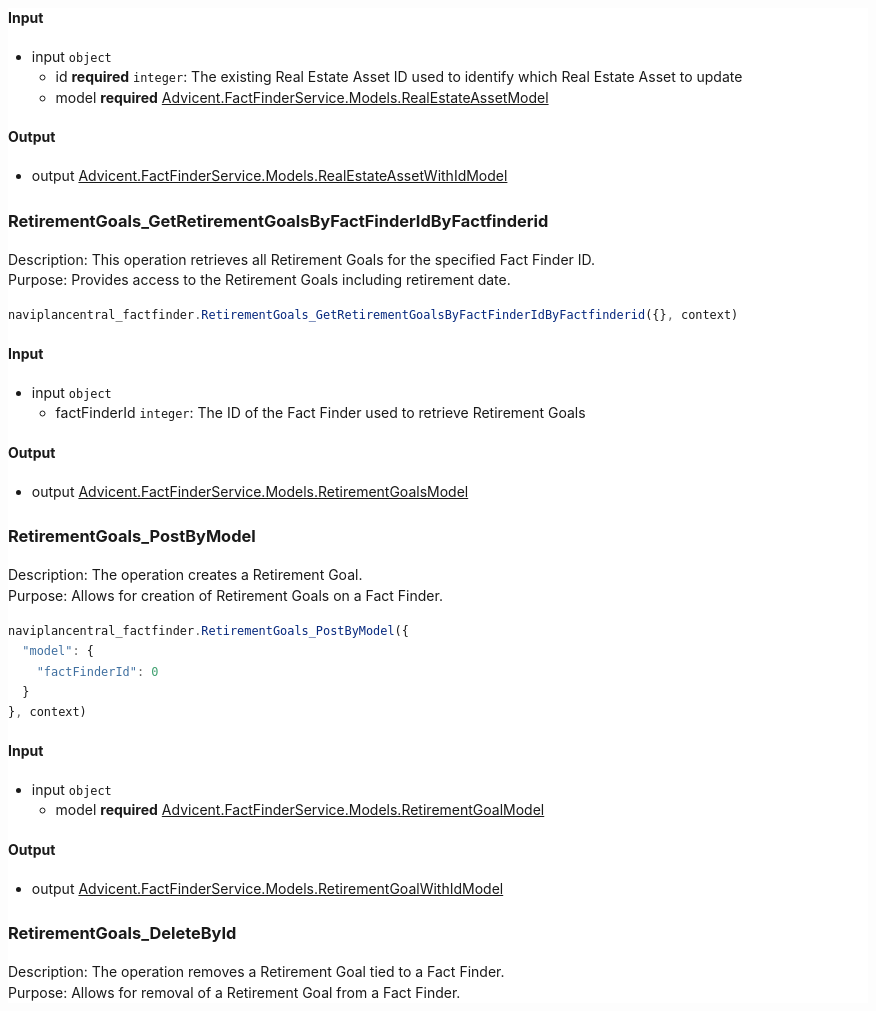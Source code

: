 #### Input
* input `object`
  * id **required** `integer`: The existing Real Estate Asset ID used to identify which Real Estate Asset to update
  * model **required** [Advicent.FactFinderService.Models.RealEstateAssetModel](#advicent.factfinderservice.models.realestateassetmodel)

#### Output
* output [Advicent.FactFinderService.Models.RealEstateAssetWithIdModel](#advicent.factfinderservice.models.realestateassetwithidmodel)

### RetirementGoals_GetRetirementGoalsByFactFinderIdByFactfinderid
Description: This operation retrieves all Retirement Goals for the specified Fact Finder ID.<br />
              Purpose: Provides access to the Retirement Goals including retirement date.


```js
naviplancentral_factfinder.RetirementGoals_GetRetirementGoalsByFactFinderIdByFactfinderid({}, context)
```

#### Input
* input `object`
  * factFinderId `integer`: The ID of the Fact Finder used to retrieve Retirement Goals

#### Output
* output [Advicent.FactFinderService.Models.RetirementGoalsModel](#advicent.factfinderservice.models.retirementgoalsmodel)

### RetirementGoals_PostByModel
Description: The operation creates a Retirement Goal.<br />
              Purpose: Allows for creation of Retirement Goals on a Fact Finder.


```js
naviplancentral_factfinder.RetirementGoals_PostByModel({
  "model": {
    "factFinderId": 0
  }
}, context)
```

#### Input
* input `object`
  * model **required** [Advicent.FactFinderService.Models.RetirementGoalModel](#advicent.factfinderservice.models.retirementgoalmodel)

#### Output
* output [Advicent.FactFinderService.Models.RetirementGoalWithIdModel](#advicent.factfinderservice.models.retirementgoalwithidmodel)

### RetirementGoals_DeleteById
Description: The operation removes a Retirement Goal tied to a Fact Finder.<br />
              Purpose: Allows for removal of a Retirement Goal from a Fact Finder.
